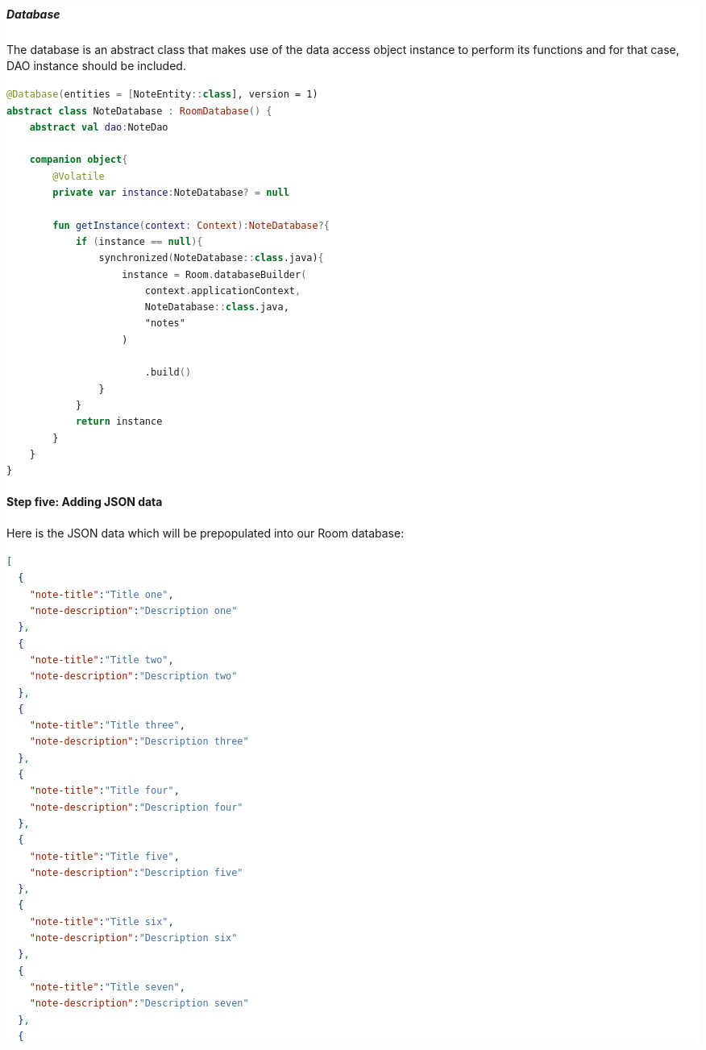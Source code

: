 ##### Database
The database is an abstract class that makes use of the data access object instance to perform its functions and for that case, DAO instance should be included.

```kotlin
@Database(entities = [NoteEntity::class], version = 1)
abstract class NoteDatabase : RoomDatabase() {
    abstract val dao:NoteDao

    companion object{
        @Volatile
        private var instance:NoteDatabase? = null

        fun getInstance(context: Context):NoteDatabase?{
            if (instance == null){
                synchronized(NoteDatabase::class.java){
                    instance = Room.databaseBuilder(
                        context.applicationContext,
                        NoteDatabase::class.java,
                        "notes"
                    )

                        .build()
                }
            }
            return instance
        }
    }
}
```

#### Step five: Adding JSON data
Here is the JSON data which will be prepopulated into our Room database:

```Json
[
  {
    "note-title":"Title one",
    "note-description":"Description one"
  },
  {
    "note-title":"Title two",
    "note-description":"Description two"
  },
  {
    "note-title":"Title three",
    "note-description":"Description three"
  },
  {
    "note-title":"Title four",
    "note-description":"Description four"
  },
  {
    "note-title":"Title five",
    "note-description":"Description five"
  },
  {
    "note-title":"Title six",
    "note-description":"Description six"
  },
  {
    "note-title":"Title seven",
    "note-description":"Description seven"
  },
  {
```